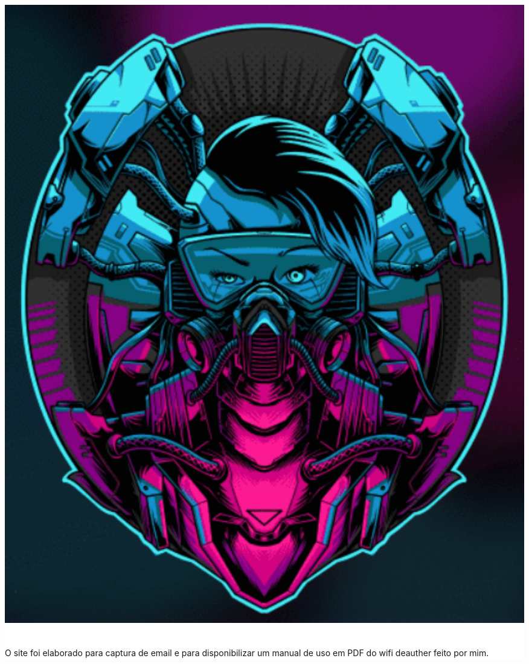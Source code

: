    <img src="./public/banner.png" width="950px">
   </br></br>
   
   <p>
   O site foi elaborado para captura de email e para disponibilizar um manual de uso em PDF do wifi deauther feito por mim.
   </p>